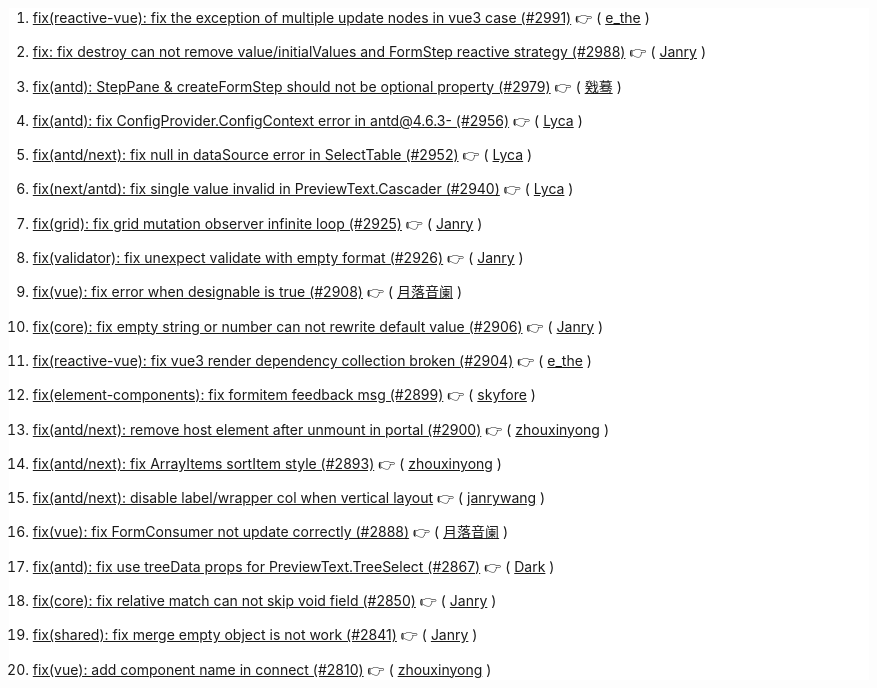 1. [fix(reactive-vue): fix the exception of multiple update nodes in vue3 case (#2991)](https://github.com/alibaba/formily/commit/90486ecb) :point_right: ( [e_the](https://github.com/e_the) )

1. [fix: fix destroy can not remove value/initialValues and FormStep reactive strategy (#2988)](https://github.com/alibaba/formily/commit/4d18c9e7) :point_right: ( [Janry](https://github.com/Janry) )

1. [fix(antd): StepPane & createFormStep should not be optional property (#2979)](https://github.com/alibaba/formily/commit/1c6970c5) :point_right: ( [戣蓦](https://github.com/戣蓦) )

1. [fix(antd): fix ConfigProvider.ConfigContext error in antd@4.6.3- (#2956)](https://github.com/alibaba/formily/commit/3bdfe2f2) :point_right: ( [Lyca](https://github.com/Lyca) )

1. [fix(antd/next): fix null in dataSource error in SelectTable (#2952)](https://github.com/alibaba/formily/commit/2d428941) :point_right: ( [Lyca](https://github.com/Lyca) )

1. [fix(next/antd): fix single value invalid in PreviewText.Cascader (#2940)](https://github.com/alibaba/formily/commit/33a54e7a) :point_right: ( [Lyca](https://github.com/Lyca) )

1. [fix(grid): fix grid mutation observer infinite loop (#2925)](https://github.com/alibaba/formily/commit/72534b43) :point_right: ( [Janry](https://github.com/Janry) )

1. [fix(validator): fix unexpect validate with empty format (#2926)](https://github.com/alibaba/formily/commit/7da26285) :point_right: ( [Janry](https://github.com/Janry) )

1. [fix(vue): fix error when designable is true (#2908)](https://github.com/alibaba/formily/commit/398fac96) :point_right: ( [月落音阑](https://github.com/月落音阑) )

1. [fix(core): fix empty string or number can not rewrite default value (#2906)](https://github.com/alibaba/formily/commit/b6c3e311) :point_right: ( [Janry](https://github.com/Janry) )

1. [fix(reactive-vue): fix vue3 render dependency collection broken (#2904)](https://github.com/alibaba/formily/commit/b226760e) :point_right: ( [e_the](https://github.com/e_the) )

1. [fix(element-components): fix formitem feedback msg (#2899)](https://github.com/alibaba/formily/commit/8d201778) :point_right: ( [skyfore](https://github.com/skyfore) )

1. [fix(antd/next): remove host element after unmount in portal (#2900)](https://github.com/alibaba/formily/commit/a2af5c94) :point_right: ( [zhouxinyong](https://github.com/zhouxinyong) )

1. [fix(antd/next): fix ArrayItems sortItem style (#2893)](https://github.com/alibaba/formily/commit/1ef47b0a) :point_right: ( [zhouxinyong](https://github.com/zhouxinyong) )

1. [fix(antd/next): disable label/wrapper col when vertical layout](https://github.com/alibaba/formily/commit/119fd389) :point_right: ( [janrywang](https://github.com/janrywang) )

1. [fix(vue): fix FormConsumer not update correctly (#2888)](https://github.com/alibaba/formily/commit/4e39c082) :point_right: ( [月落音阑](https://github.com/月落音阑) )

1. [fix(antd): fix use treeData props for PreviewText.TreeSelect (#2867)](https://github.com/alibaba/formily/commit/edcc9544) :point_right: ( [Dark](https://github.com/Dark) )

1. [fix(core): fix relative match can not skip void field (#2850)](https://github.com/alibaba/formily/commit/e7c99843) :point_right: ( [Janry](https://github.com/Janry) )

1. [fix(shared): fix merge empty object is not work (#2841)](https://github.com/alibaba/formily/commit/28a58530) :point_right: ( [Janry](https://github.com/Janry) )

1. [fix(vue): add component name in connect (#2810)](https://github.com/alibaba/formily/commit/5a695c06) :point_right: ( [zhouxinyong](https://github.com/zhouxinyong) )
